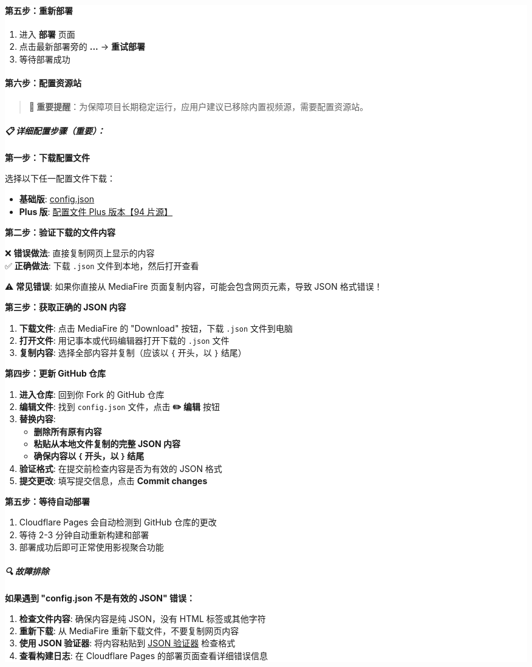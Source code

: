 #### 第五步：重新部署

1. 进入 **部署** 页面
2. 点击最新部署旁的 **...** → **重试部署**
3. 等待部署成功

#### 第六步：配置资源站

> **📢 重要提醒**：为保障项目长期稳定运行，应用户建议已移除内置视频源，需要配置资源站。

##### 📋 详细配置步骤（重要）：

**第一步：下载配置文件**

选择以下任一配置文件下载：

- **基础版**: [config.json](https://www.mediafire.com/file/xl3yo7la2ci378w/config.json/file)
- **Plus 版**: [配置文件 Plus 版本【94 片源】](https://www.mediafire.com/file/fbpk1mlupxp3u3v/configplus.json/file)

**第二步：验证下载的文件内容**

❌ **错误做法**: 直接复制网页上显示的内容  
✅ **正确做法**: 下载 `.json` 文件到本地，然后打开查看

⚠️ **常见错误**: 如果你直接从 MediaFire 页面复制内容，可能会包含网页元素，导致 JSON 格式错误！

**第三步：获取正确的 JSON 内容**

1. **下载文件**: 点击 MediaFire 的 "Download" 按钮，下载 `.json` 文件到电脑
2. **打开文件**: 用记事本或代码编辑器打开下载的 `.json` 文件
3. **复制内容**: 选择全部内容并复制（应该以 `{` 开头，以 `}` 结尾）

**第四步：更新 GitHub 仓库**

1. **进入仓库**: 回到你 Fork 的 GitHub 仓库
2. **编辑文件**: 找到 `config.json` 文件，点击 **✏️ 编辑** 按钮
3. **替换内容**:
   - **删除所有原有内容**
   - **粘贴从本地文件复制的完整 JSON 内容**
   - **确保内容以 `{` 开头，以 `}` 结尾**
4. **验证格式**: 在提交前检查内容是否为有效的 JSON 格式
5. **提交更改**: 填写提交信息，点击 **Commit changes**

**第五步：等待自动部署**

1. Cloudflare Pages 会自动检测到 GitHub 仓库的更改
2. 等待 2-3 分钟自动重新构建和部署
3. 部署成功后即可正常使用影视聚合功能

##### 🔍 故障排除

**如果遇到 "config.json 不是有效的 JSON" 错误：**

1. **检查文件内容**: 确保内容是纯 JSON，没有 HTML 标签或其他字符
2. **重新下载**: 从 MediaFire 重新下载文件，不要复制网页内容
3. **使用 JSON 验证器**: 将内容粘贴到 [JSON 验证器](https://jsonlint.com/) 检查格式
4. **查看构建日志**: 在 Cloudflare Pages 的部署页面查看详细错误信息
